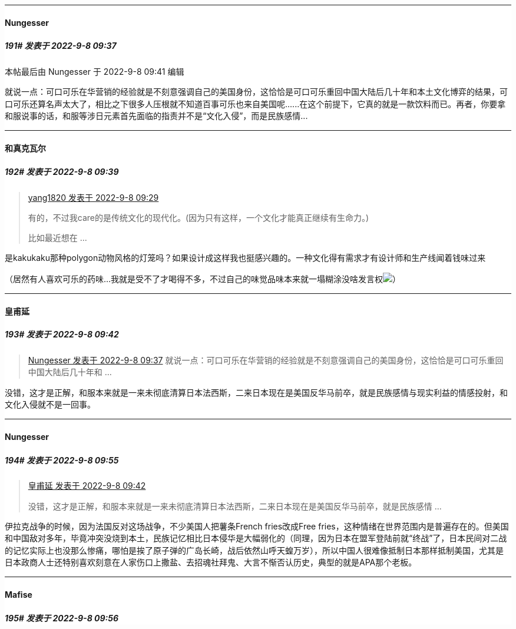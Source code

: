 *****

####  Nungesser  
##### 191#       发表于 2022-9-8 09:37

 本帖最后由 Nungesser 于 2022-9-8 09:41 编辑 

就说一点：可口可乐在华营销的经验就是不刻意强调自己的美国身份，这恰恰是可口可乐重回中国大陆后几十年和本土文化博弈的结果，可口可乐还算名声太大了，相比之下很多人压根就不知道百事可乐也来自美国呢......在这个前提下，它真的就是一款饮料而已。再者，你要拿和服说事的话，和服等涉日元素首先面临的指责并不是“文化入侵”，而是民族感情...

*****

####  和真克瓦尔  
##### 192#       发表于 2022-9-8 09:39

<blockquote><a href="httphttps://bbs.saraba1st.com/2b/forum.php?mod=redirect&amp;goto=findpost&amp;pid=57386475&amp;ptid=2091193" target="_blank">yang1820 发表于 2022-9-8 09:29</a>

有的，不过我care的是传统文化的现代化。(因为只有这样，一个文化才能真正继续有生命力。)

比如最近想在 ...</blockquote>
是kakukaku那种polygon动物风格的灯笼吗？如果设计成这样我也挺感兴趣的。一种文化得有需求才有设计师和生产线闻着钱味过来

（居然有人喜欢可乐的药味…我就是受不了才喝得不多，不过自己的味觉品味本来就一塌糊涂没啥发言权<img src="https://static.saraba1st.com/image/smiley/face2017/255.png" referrerpolicy="no-referrer">）



*****

####  皇甫延  
##### 193#       发表于 2022-9-8 09:42

<blockquote><a href="httphttps://bbs.saraba1st.com/2b/forum.php?mod=redirect&amp;goto=findpost&amp;pid=57386589&amp;ptid=2091193" target="_blank">Nungesser 发表于 2022-9-8 09:37</a>
就说一点：可口可乐在华营销的经验就是不刻意强调自己的美国身份，这恰恰是可口可乐重回中国大陆后几十年和 ...</blockquote>
没错，这才是正解，和服本来就是一来未彻底清算日本法西斯，二来日本现在是美国反华马前卒，就是民族感情与现实利益的情感投射，和文化入侵就不是一回事。



*****

####  Nungesser  
##### 194#       发表于 2022-9-8 09:55

<blockquote><a href="httphttps://bbs.saraba1st.com/2b/forum.php?mod=redirect&amp;goto=findpost&amp;pid=57386653&amp;ptid=2091193" target="_blank">皇甫延 发表于 2022-9-8 09:42</a>

没错，这才是正解，和服本来就是一来未彻底清算日本法西斯，二来日本现在是美国反华马前卒，就是民族感情 ...</blockquote>
伊拉克战争的时候，因为法国反对这场战争，不少美国人把薯条French fries改成Free fries，这种情绪在世界范围内是普遍存在的。但美国和中国敌对多年，毕竟冲突没烧到本土，民族记忆相比日本侵华是大幅弱化的（同理，因为日本在盟军登陆前就“终战”了，日本民间对二战的记忆实际上也没那么惨痛，哪怕是挨了原子弹的广岛长崎，战后依然山呼天蝗万岁），所以中国人很难像抵制日本那样抵制美国，尤其是日本政商人士还特别喜欢刻意在人家伤口上撒盐、去招魂社拜鬼、大言不惭否认历史，典型的就是APA那个老板。

*****

####  Mafise  
##### 195#       发表于 2022-9-8 09:56
